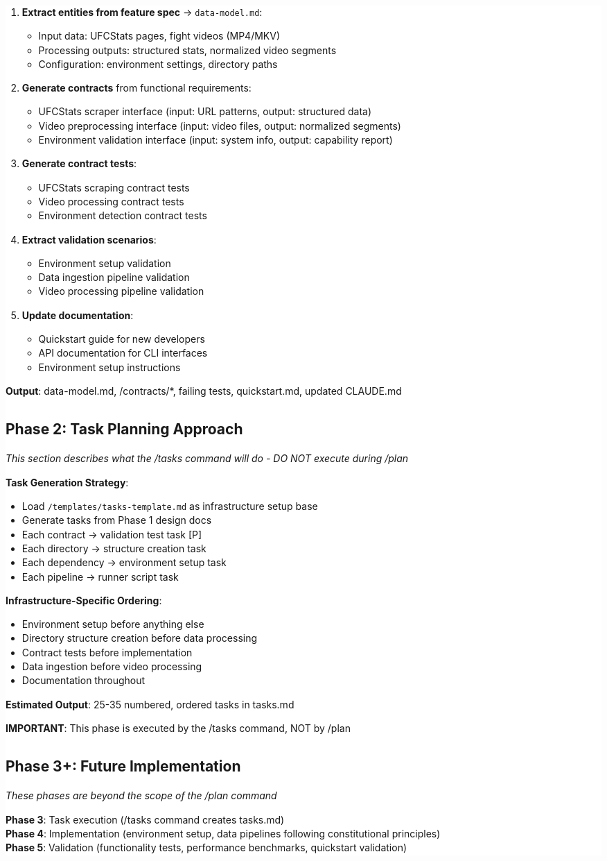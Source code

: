 1. **Extract entities from feature spec** → `data-model.md`:
   - Input data: UFCStats pages, fight videos (MP4/MKV)
   - Processing outputs: structured stats, normalized video segments
   - Configuration: environment settings, directory paths

2. **Generate contracts** from functional requirements:
   - UFCStats scraper interface (input: URL patterns, output: structured data)
   - Video preprocessing interface (input: video files, output: normalized segments)
   - Environment validation interface (input: system info, output: capability report)

3. **Generate contract tests**:
   - UFCStats scraping contract tests
   - Video processing contract tests
   - Environment detection contract tests

4. **Extract validation scenarios**:
   - Environment setup validation
   - Data ingestion pipeline validation
   - Video processing pipeline validation

5. **Update documentation**:
   - Quickstart guide for new developers
   - API documentation for CLI interfaces
   - Environment setup instructions

**Output**: data-model.md, /contracts/*, failing tests, quickstart.md, updated CLAUDE.md

## Phase 2: Task Planning Approach
*This section describes what the /tasks command will do - DO NOT execute during /plan*

**Task Generation Strategy**:
- Load `/templates/tasks-template.md` as infrastructure setup base
- Generate tasks from Phase 1 design docs
- Each contract → validation test task [P]
- Each directory → structure creation task
- Each dependency → environment setup task
- Each pipeline → runner script task

**Infrastructure-Specific Ordering**:
- Environment setup before anything else
- Directory structure creation before data processing
- Contract tests before implementation
- Data ingestion before video processing
- Documentation throughout

**Estimated Output**: 25-35 numbered, ordered tasks in tasks.md

**IMPORTANT**: This phase is executed by the /tasks command, NOT by /plan

## Phase 3+: Future Implementation
*These phases are beyond the scope of the /plan command*

**Phase 3**: Task execution (/tasks command creates tasks.md)  
**Phase 4**: Implementation (environment setup, data pipelines following constitutional principles)  
**Phase 5**: Validation (functionality tests, performance benchmarks, quickstart validation)
